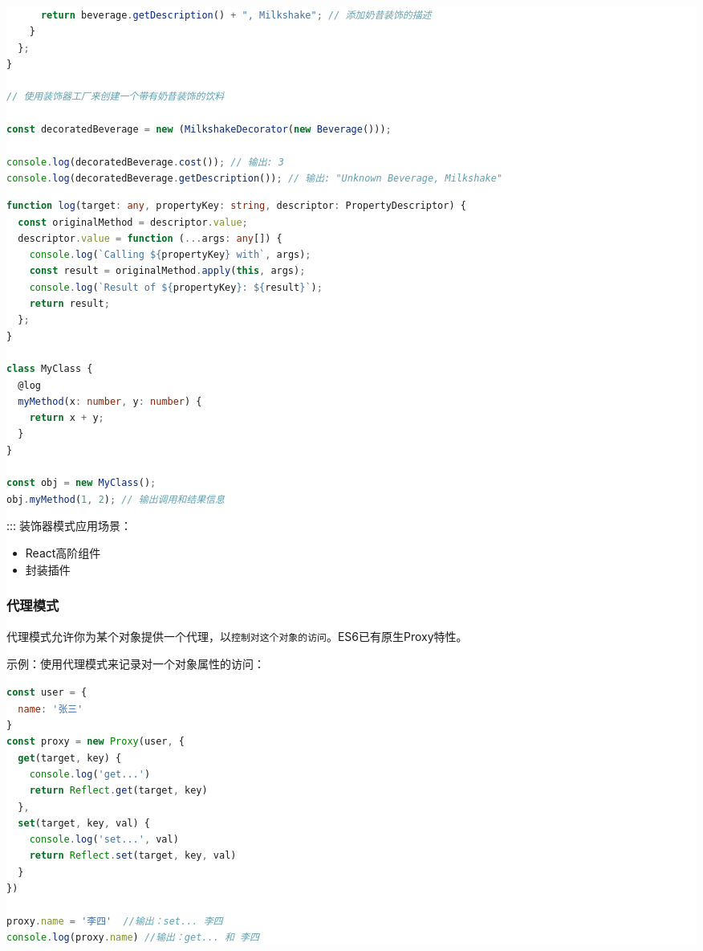 ```js [js高阶函数模拟装饰器模式]
      return beverage.getDescription() + ", Milkshake"; // 添加奶昔装饰的描述  
    }  
  };  
}  
  
// 使用装饰器工厂来创建一个带有奶昔装饰的饮料  

const decoratedBeverage = new (MilkshakeDecorator(new Beverage()));  
  
console.log(decoratedBeverage.cost()); // 输出: 3  
console.log(decoratedBeverage.getDescription()); // 输出: "Unknown Beverage, Milkshake"
```

```ts [ts装饰器写法]
function log(target: any, propertyKey: string, descriptor: PropertyDescriptor) {  
  const originalMethod = descriptor.value;  
  descriptor.value = function (...args: any[]) {  
    console.log(`Calling ${propertyKey} with`, args);  
    const result = originalMethod.apply(this, args);  
    console.log(`Result of ${propertyKey}: ${result}`);  
    return result;  
  };  
}  
  
class MyClass {  
  @log  
  myMethod(x: number, y: number) {  
    return x + y;  
  }  
}  
  
const obj = new MyClass();  
obj.myMethod(1, 2); // 输出调用和结果信息
```
:::
装饰器模式应用场景：

- React高阶组件
- 封装插件


### 代理模式

代理模式允许你为某个对象提供一个代理，以`控制对这个对象的访问`。ES6已有原生Proxy特性。


示例：使用代理模式来记录对一个对象属性的访问：

```js
const user = {
  name: '张三'
}
const proxy = new Proxy(user, {
  get(target, key) {
    console.log('get...')
    return Reflect.get(target, key)
  },
  set(target, key, val) {
    console.log('set...', val)
    return Reflect.set(target, key, val)
  }
})

proxy.name = '李四'  //输出：set... 李四
console.log(proxy.name) //输出：get... 和 李四

```